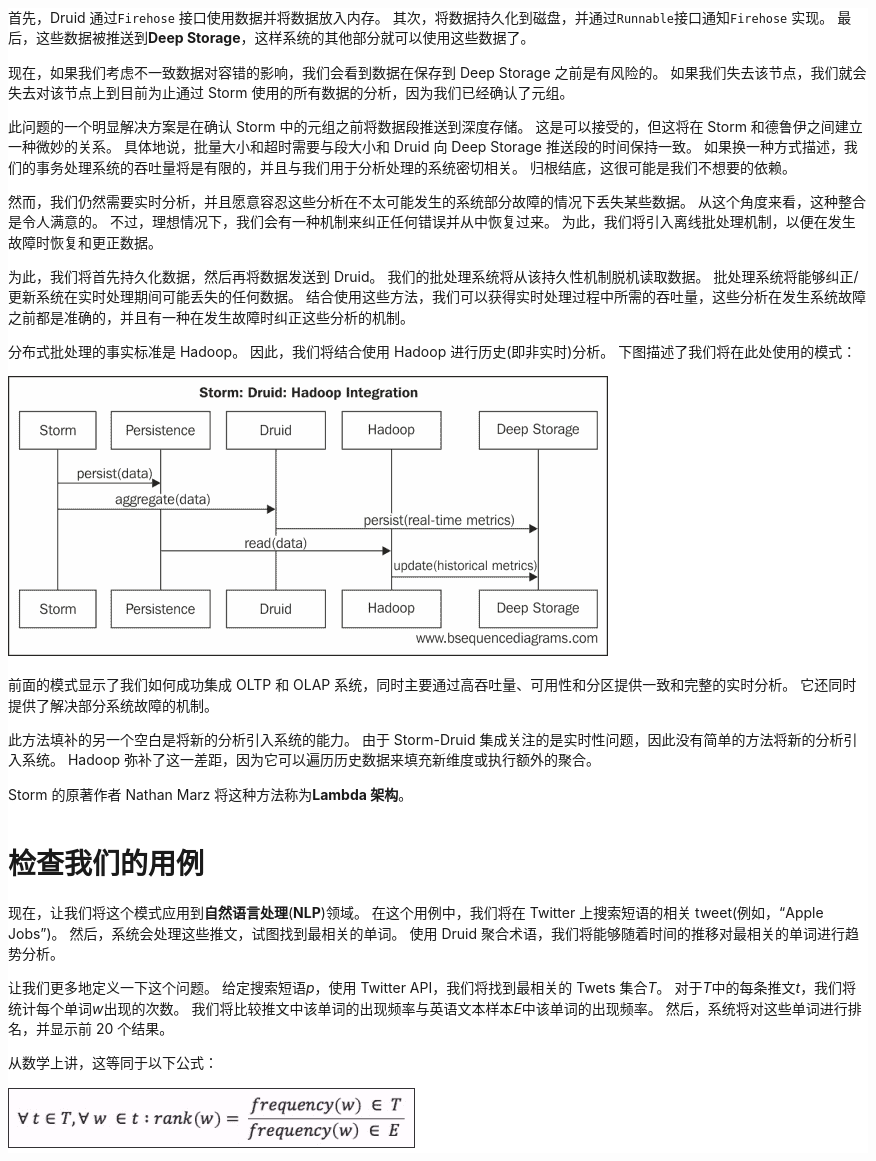 首先，Druid 通过`Firehose` 接口使用数据并将数据放入内存。 其次，将数据持久化到磁盘，并通过`Runnable`接口通知`Firehose` 实现。 最后，这些数据被推送到**Deep Storage**，这样系统的其他部分就可以使用这些数据了。

现在，如果我们考虑不一致数据对容错的影响，我们会看到数据在保存到 Deep Storage 之前是有风险的。 如果我们失去该节点，我们就会失去对该节点上到目前为止通过 Storm 使用的所有数据的分析，因为我们已经确认了元组。

此问题的一个明显解决方案是在确认 Storm 中的元组之前将数据段推送到深度存储。 这是可以接受的，但这将在 Storm 和德鲁伊之间建立一种微妙的关系。 具体地说，批量大小和超时需要与段大小和 Druid 向 Deep Storage 推送段的时间保持一致。 如果换一种方式描述，我们的事务处理系统的吞吐量将是有限的，并且与我们用于分析处理的系统密切相关。 归根结底，这很可能是我们不想要的依赖。

然而，我们仍然需要实时分析，并且愿意容忍这些分析在不太可能发生的系统部分故障的情况下丢失某些数据。 从这个角度来看，这种整合是令人满意的。 不过，理想情况下，我们会有一种机制来纠正任何错误并从中恢复过来。 为此，我们将引入离线批处理机制，以便在发生故障时恢复和更正数据。

为此，我们将首先持久化数据，然后再将数据发送到 Druid。 我们的批处理系统将从该持久性机制脱机读取数据。 批处理系统将能够纠正/更新系统在实时处理期间可能丢失的任何数据。 结合使用这些方法，我们可以获得实时处理过程中所需的吞吐量，这些分析在发生系统故障之前都是准确的，并且有一种在发生故障时纠正这些分析的机制。

分布式批处理的事实标准是 Hadoop。 因此，我们将结合使用 Hadoop 进行历史(即非实时)分析。 下图描述了我们将在此处使用的模式：

![Motivating a Lambda architecture](img/8294OS_08_02.jpg)

前面的模式显示了我们如何成功集成 OLTP 和 OLAP 系统，同时主要通过高吞吐量、可用性和分区提供一致和完整的实时分析。 它还同时提供了解决部分系统故障的机制。

此方法填补的另一个空白是将新的分析引入系统的能力。 由于 Storm-Druid 集成关注的是实时性问题，因此没有简单的方法将新的分析引入系统。 Hadoop 弥补了这一差距，因为它可以遍历历史数据来填充新维度或执行额外的聚合。

Storm 的原著作者 Nathan Marz 将这种方法称为**Lambda 架构**。

# 检查我们的用例

现在，让我们将这个模式应用到**自然语言处理**(**NLP**)领域。 在这个用例中，我们将在 Twitter 上搜索短语的相关 tweet(例如，“Apple Jobs”)。 然后，系统会处理这些推文，试图找到最相关的单词。 使用 Druid 聚合术语，我们将能够随着时间的推移对最相关的单词进行趋势分析。

让我们更多地定义一下这个问题。 给定搜索短语*p*，使用 Twitter API，我们将找到最相关的 Twets 集合*T*。 对于*T*中的每条推文*t*，我们将统计每个单词*w*出现的次数。 我们将比较推文中该单词的出现频率与英语文本样本*E*中该单词的出现频率。 然后，系统将对这些单词进行排名，并显示前 20 个结果。

从数学上讲，这等同于以下公式：

![Examining our use case](img/equation_1.jpg)
